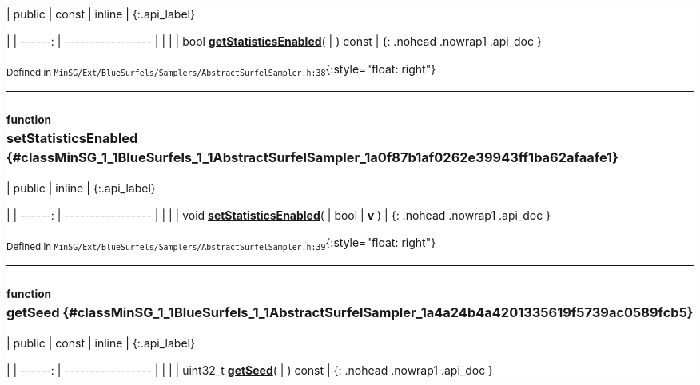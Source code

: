| public | const | inline |
{:.api_label}

|
| ------: | ----------------- |
|  |
| bool **[getStatisticsEnabled](#classMinSG_1_1BlueSurfels_1_1AbstractSurfelSampler_1a32082b6304afb059de0b2088719a26f5)**( |  ) const |
{: .nohead .nowrap1 .api_doc }





<sub>Defined in `MinSG/Ext/BlueSurfels/Samplers/AbstractSurfelSampler.h:38`</sub>{:style="float: right"}

-------------------------------------------------------------------

### <small>function</small><br/> setStatisticsEnabled {#classMinSG_1_1BlueSurfels_1_1AbstractSurfelSampler_1a0f87b1af0262e39943ff1ba62afaafe1}

| public | inline |
{:.api_label}

|
| ------: | ----------------- |
|  |
| void **[setStatisticsEnabled](#classMinSG_1_1BlueSurfels_1_1AbstractSurfelSampler_1a0f87b1af0262e39943ff1ba62afaafe1)**( | bool | **v** ) |
{: .nohead .nowrap1 .api_doc }





<sub>Defined in `MinSG/Ext/BlueSurfels/Samplers/AbstractSurfelSampler.h:39`</sub>{:style="float: right"}

-------------------------------------------------------------------

### <small>function</small><br/> getSeed {#classMinSG_1_1BlueSurfels_1_1AbstractSurfelSampler_1a4a24b4a4201335619f5739ac0589fcb5}

| public | const | inline |
{:.api_label}

|
| ------: | ----------------- |
|  |
| uint32_t **[getSeed](#classMinSG_1_1BlueSurfels_1_1AbstractSurfelSampler_1a4a24b4a4201335619f5739ac0589fcb5)**( |  ) const |
{: .nohead .nowrap1 .api_doc }
